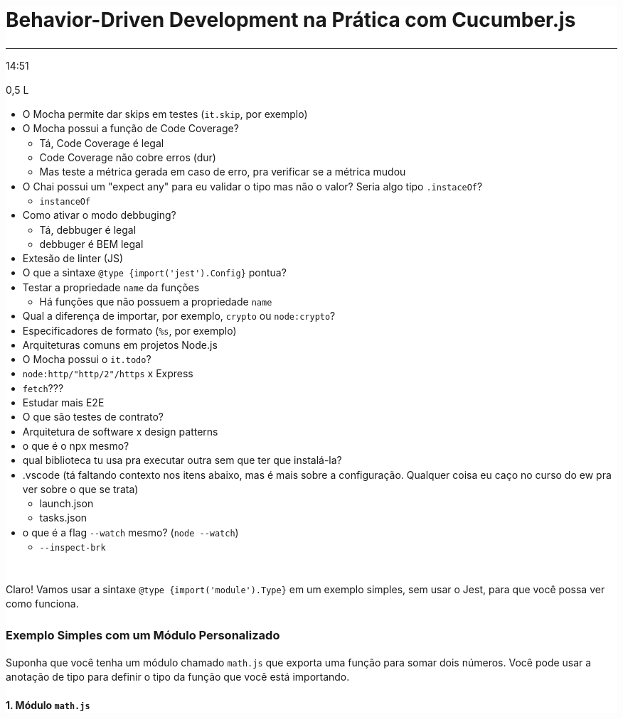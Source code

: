 # Behavior-Driven Development na Prática com Cucumber.js



---

14:51

0,5 L

- O Mocha permite dar skips em testes (`it.skip`, por exemplo)
- O Mocha possui a função de Code Coverage?
    + Tá, Code Coverage é legal
    + Code Coverage não cobre erros (dur)
    + Mas teste a métrica gerada em caso de erro, pra verificar se a métrica mudou
- O Chai possui um "expect any" para eu validar o tipo mas não o valor? Seria algo tipo `.instaceOf`?
    + `instanceOf`
- Como ativar o modo debbuging?
   + Tá, debbuger é legal
   + debbuger é BEM legal
- Extesão de linter (JS)
- O que a sintaxe `@type {import('jest').Config}` pontua?
- Testar a propriedade `name` da funções
    + Há funções que não possuem a propriedade `name`
- Qual a diferença de importar, por exemplo, `crypto` ou `node:crypto`?
- Especificadores de formato (`%s`, por exemplo)
- Arquiteturas comuns em projetos Node.js
- O Mocha possui o `it.todo`?
- `node:http/"http/2"/https` x Express
- `fetch`???
- Estudar mais E2E
- O que são testes de contrato?
- Arquitetura de software x design patterns
- o que é o npx mesmo?
- qual biblioteca tu usa pra executar outra sem que ter que instalá-la?
- .vscode (tá faltando contexto nos itens abaixo, mas é mais sobre a configuração. Qualquer coisa eu caço no curso do ew pra ver sobre o que se trata)
  + launch.json
  + tasks.json
- o que é a flag `--watch` mesmo? (`node --watch`)
  + `--inspect-brk`

#

Claro! Vamos usar a sintaxe `@type {import('module').Type}` em um exemplo simples, sem usar o Jest, para que você possa ver como funciona.

### Exemplo Simples com um Módulo Personalizado

Suponha que você tenha um módulo chamado `math.js` que exporta uma função para somar dois números. Você pode usar a anotação de tipo para definir o tipo da função que você está importando.

#### 1. Módulo `math.js`
